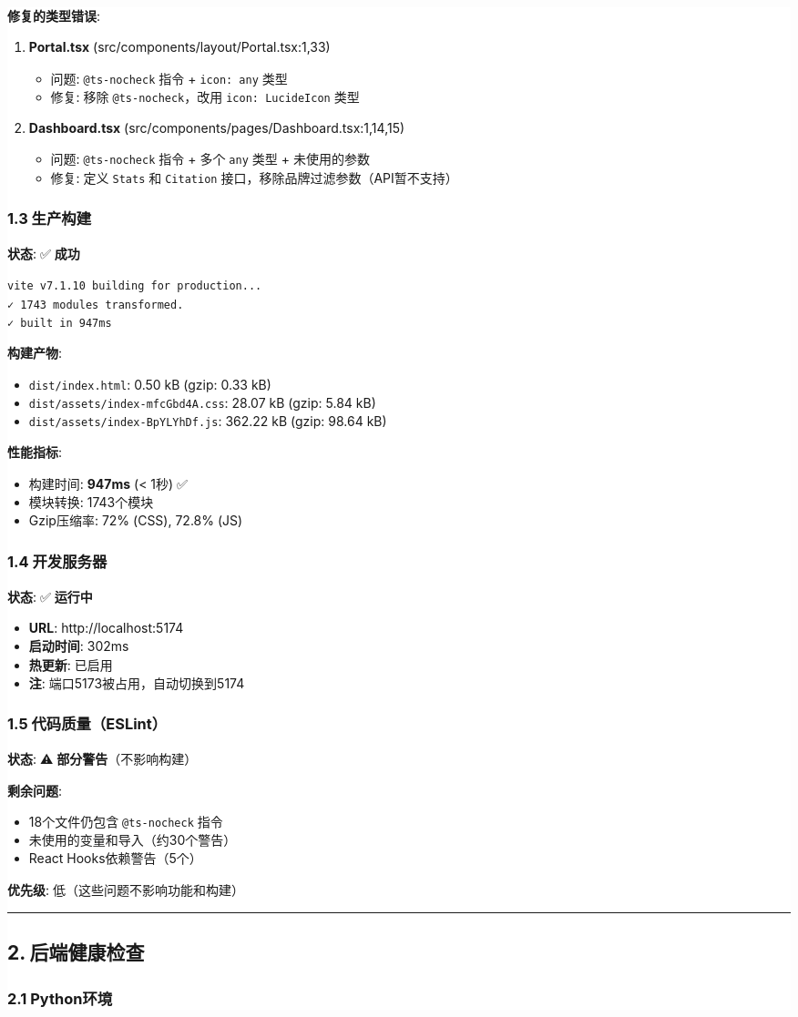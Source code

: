 **修复的类型错误**:
1. **Portal.tsx** (src/components/layout/Portal.tsx:1,33)
   - 问题: `@ts-nocheck` 指令 + `icon: any` 类型
   - 修复: 移除 `@ts-nocheck`，改用 `icon: LucideIcon` 类型

2. **Dashboard.tsx** (src/components/pages/Dashboard.tsx:1,14,15)
   - 问题: `@ts-nocheck` 指令 + 多个 `any` 类型 + 未使用的参数
   - 修复: 定义 `Stats` 和 `Citation` 接口，移除品牌过滤参数（API暂不支持）

### 1.3 生产构建

**状态**: ✅ **成功**

```bash
vite v7.1.10 building for production...
✓ 1743 modules transformed.
✓ built in 947ms
```

**构建产物**:
- `dist/index.html`: 0.50 kB (gzip: 0.33 kB)
- `dist/assets/index-mfcGbd4A.css`: 28.07 kB (gzip: 5.84 kB)
- `dist/assets/index-BpYLYhDf.js`: 362.22 kB (gzip: 98.64 kB)

**性能指标**:
- 构建时间: **947ms** (< 1秒) ✅
- 模块转换: 1743个模块
- Gzip压缩率: 72% (CSS), 72.8% (JS)

### 1.4 开发服务器

**状态**: ✅ **运行中**

- **URL**: http://localhost:5174
- **启动时间**: 302ms
- **热更新**: 已启用
- **注**: 端口5173被占用，自动切换到5174

### 1.5 代码质量（ESLint）

**状态**: ⚠️ **部分警告**（不影响构建）

**剩余问题**:
- 18个文件仍包含 `@ts-nocheck` 指令
- 未使用的变量和导入（约30个警告）
- React Hooks依赖警告（5个）

**优先级**: 低（这些问题不影响功能和构建）

---

## 2. 后端健康检查

### 2.1 Python环境
